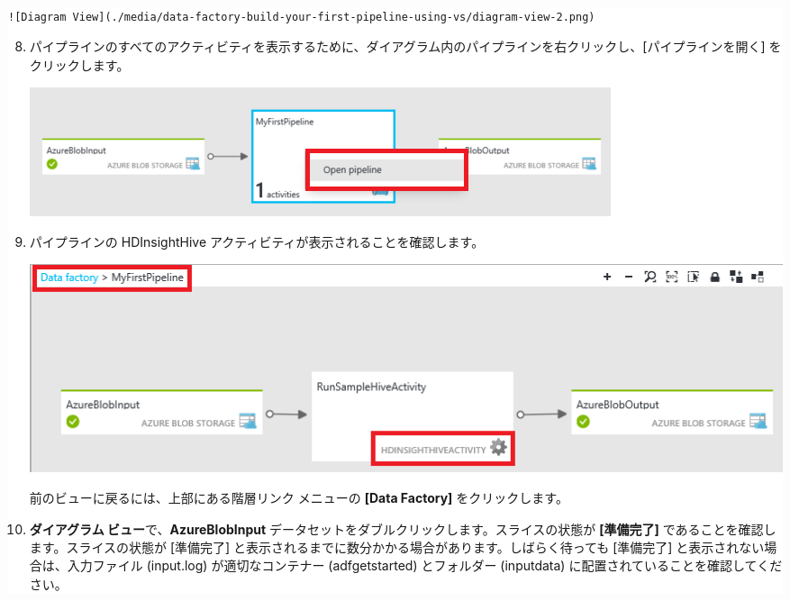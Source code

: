 	![Diagram View](./media/data-factory-build-your-first-pipeline-using-vs/diagram-view-2.png) 
8. パイプラインのすべてのアクティビティを表示するために、ダイアグラム内のパイプラインを右クリックし、[パイプラインを開く] をクリックします。 

	![パイプラインを開くメニュー](./media/data-factory-build-your-first-pipeline-using-vs/open-pipeline-menu.png)
9. パイプラインの HDInsightHive アクティビティが表示されることを確認します。 
  
	![Open pipeline view](./media/data-factory-build-your-first-pipeline-using-vs/open-pipeline-view.png)

	前のビューに戻るには、上部にある階層リンク メニューの **[Data Factory]** をクリックします。 
10. **ダイアグラム ビュー**で、**AzureBlobInput** データセットをダブルクリックします。スライスの状態が **[準備完了]** であることを確認します。スライスの状態が [準備完了] と表示されるまでに数分かかる場合があります。しばらく待っても [準備完了] と表示されない場合は、入力ファイル (input.log) が適切なコンテナー (adfgetstarted) とフォルダー (inputdata) に配置されていることを確認してください。
